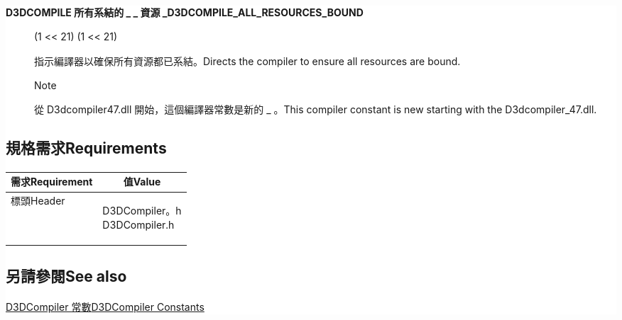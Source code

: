 <span data-ttu-id="e5b37-184"><span id="D3DCOMPILE_ALL_RESOURCES_BOUND"></span><span id="d3dcompile_all_resources_bound"></span>**D3DCOMPILE 所有系結的 \_ \_ 資源 \_**</span><span class="sxs-lookup"><span data-stu-id="e5b37-184"><span id="D3DCOMPILE_ALL_RESOURCES_BOUND"></span><span id="d3dcompile_all_resources_bound"></span>**D3DCOMPILE\_ALL\_RESOURCES\_BOUND**</span></span>
</dt> <dd> <dl> <dt>

<span data-ttu-id="e5b37-185"> (1 << 21) </span><span class="sxs-lookup"><span data-stu-id="e5b37-185">(1 << 21)</span></span>
</dt> <dt>



<span data-ttu-id="e5b37-186">指示編譯器以確保所有資源都已系結。</span><span class="sxs-lookup"><span data-stu-id="e5b37-186">Directs the compiler to ensure all resources are bound.</span></span>

> [!Note]  
> <span data-ttu-id="e5b37-187">從 D3dcompiler47.dll 開始，這個編譯器常數是新的 \_ 。</span><span class="sxs-lookup"><span data-stu-id="e5b37-187">This compiler constant is new starting with the D3dcompiler\_47.dll.</span></span>

 


</dt> </dl> </dd> </dl>

## <a name="requirements"></a><span data-ttu-id="e5b37-188">規格需求</span><span class="sxs-lookup"><span data-stu-id="e5b37-188">Requirements</span></span>



| <span data-ttu-id="e5b37-189">需求</span><span class="sxs-lookup"><span data-stu-id="e5b37-189">Requirement</span></span> | <span data-ttu-id="e5b37-190">值</span><span class="sxs-lookup"><span data-stu-id="e5b37-190">Value</span></span> |
|-------------------|------------------------------------------------------------------------------------------|
| <span data-ttu-id="e5b37-191">標頭</span><span class="sxs-lookup"><span data-stu-id="e5b37-191">Header</span></span><br/> | <dl> <span data-ttu-id="e5b37-192"><dt>D3DCompiler。h</dt></span><span class="sxs-lookup"><span data-stu-id="e5b37-192"><dt>D3DCompiler.h</dt></span></span> </dl> |



## <a name="see-also"></a><span data-ttu-id="e5b37-193">另請參閱</span><span class="sxs-lookup"><span data-stu-id="e5b37-193">See also</span></span>

<dl> <dt>

[<span data-ttu-id="e5b37-194">D3DCompiler 常數</span><span class="sxs-lookup"><span data-stu-id="e5b37-194">D3DCompiler Constants</span></span>](dx-graphics-d3dcompiler-reference-constants.md)
</dt> </dl>

 

 





